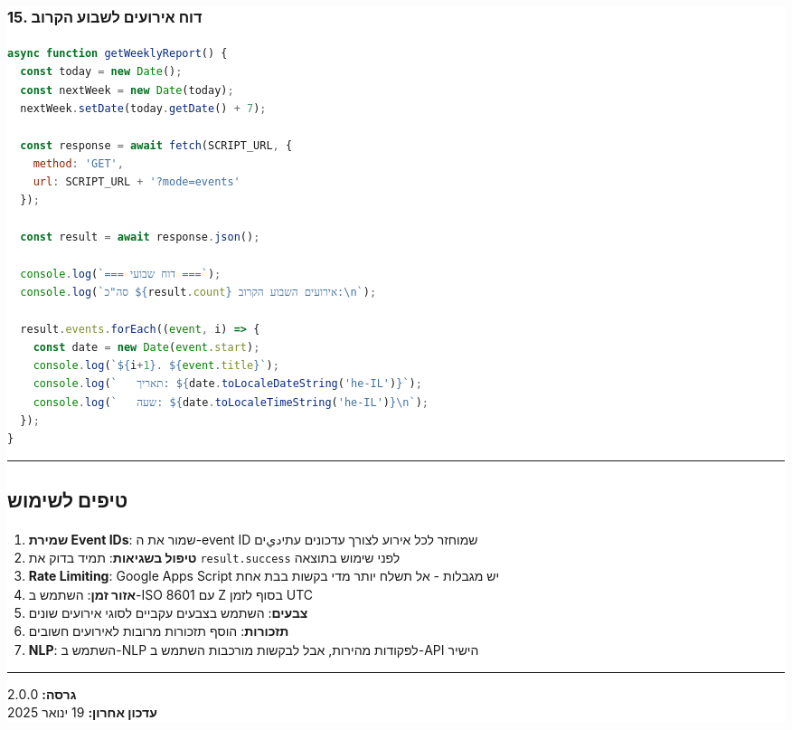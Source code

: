 
### 15. דוח אירועים לשבוע הקרוב

```javascript
async function getWeeklyReport() {
  const today = new Date();
  const nextWeek = new Date(today);
  nextWeek.setDate(today.getDate() + 7);
  
  const response = await fetch(SCRIPT_URL, {
    method: 'GET',
    url: SCRIPT_URL + '?mode=events'
  });
  
  const result = await response.json();
  
  console.log(`=== דוח שבועי ===`);
  console.log(`סה"כ ${result.count} אירועים השבוע הקרוב:\n`);
  
  result.events.forEach((event, i) => {
    const date = new Date(event.start);
    console.log(`${i+1}. ${event.title}`);
    console.log(`   תאריך: ${date.toLocaleDateString('he-IL')}`);
    console.log(`   שעה: ${date.toLocaleTimeString('he-IL')}\n`);
  });
}
```

---

## טיפים לשימוש

1. **שמירת Event IDs**: שמור את ה-event ID שמוחזר לכל אירוע לצורך עדכונים עתיديים
2. **טיפול בשגיאות**: תמיד בדוק את `result.success` לפני שימוש בתוצאה
3. **Rate Limiting**: Google Apps Script יש מגבלות - אל תשלח יותר מדי בקשות בבת אחת
4. **אזור זמן**: השתמש ב-ISO 8601 עם Z בסוף לזמן UTC
5. **צבעים**: השתמש בצבעים עקביים לסוגי אירועים שונים
6. **תזכורות**: הוסף תזכורות מרובות לאירועים חשובים
7. **NLP**: השתמש ב-NLP לפקודות מהירות, אבל לבקשות מורכבות השתמש ב-API הישיר

---

**גרסה:** 2.0.0  
**עדכון אחרון:** 19 ינואר 2025
